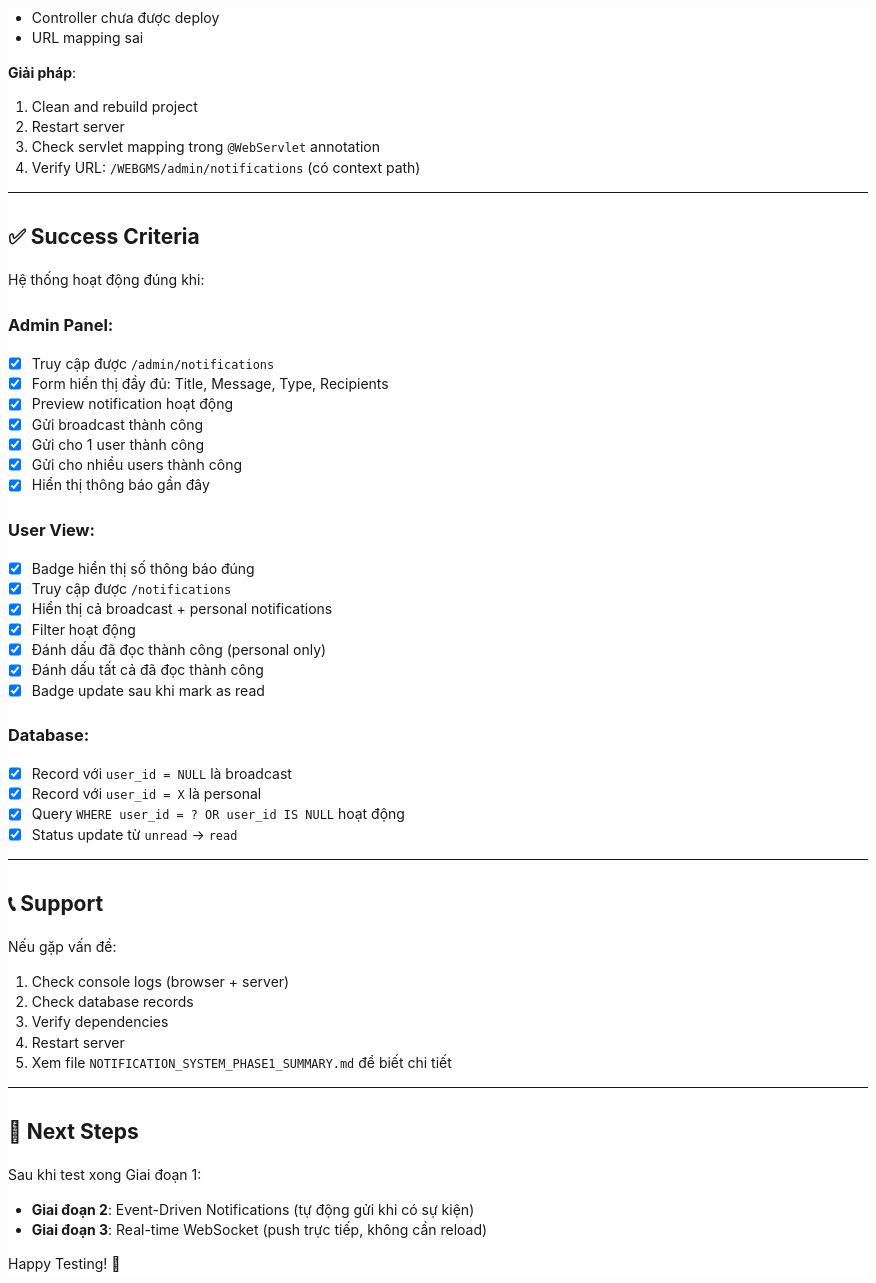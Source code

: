 - Controller chưa được deploy
- URL mapping sai

**Giải pháp**:

1. Clean and rebuild project
2. Restart server
3. Check servlet mapping trong `@WebServlet` annotation
4. Verify URL: `/WEBGMS/admin/notifications` (có context path)

---

## ✅ Success Criteria

Hệ thống hoạt động đúng khi:

### Admin Panel:

- [x] Truy cập được `/admin/notifications`
- [x] Form hiển thị đầy đủ: Title, Message, Type, Recipients
- [x] Preview notification hoạt động
- [x] Gửi broadcast thành công
- [x] Gửi cho 1 user thành công
- [x] Gửi cho nhiều users thành công
- [x] Hiển thị thông báo gần đây

### User View:

- [x] Badge hiển thị số thông báo đúng
- [x] Truy cập được `/notifications`
- [x] Hiển thị cả broadcast + personal notifications
- [x] Filter hoạt động
- [x] Đánh dấu đã đọc thành công (personal only)
- [x] Đánh dấu tất cả đã đọc thành công
- [x] Badge update sau khi mark as read

### Database:

- [x] Record với `user_id = NULL` là broadcast
- [x] Record với `user_id = X` là personal
- [x] Query `WHERE user_id = ? OR user_id IS NULL` hoạt động
- [x] Status update từ `unread` → `read`

---

## 📞 Support

Nếu gặp vấn đề:

1. Check console logs (browser + server)
2. Check database records
3. Verify dependencies
4. Restart server
5. Xem file `NOTIFICATION_SYSTEM_PHASE1_SUMMARY.md` để biết chi tiết

---

## 🎉 Next Steps

Sau khi test xong Giai đoạn 1:

- **Giai đoạn 2**: Event-Driven Notifications (tự động gửi khi có sự kiện)
- **Giai đoạn 3**: Real-time WebSocket (push trực tiếp, không cần reload)

Happy Testing! 🚀
